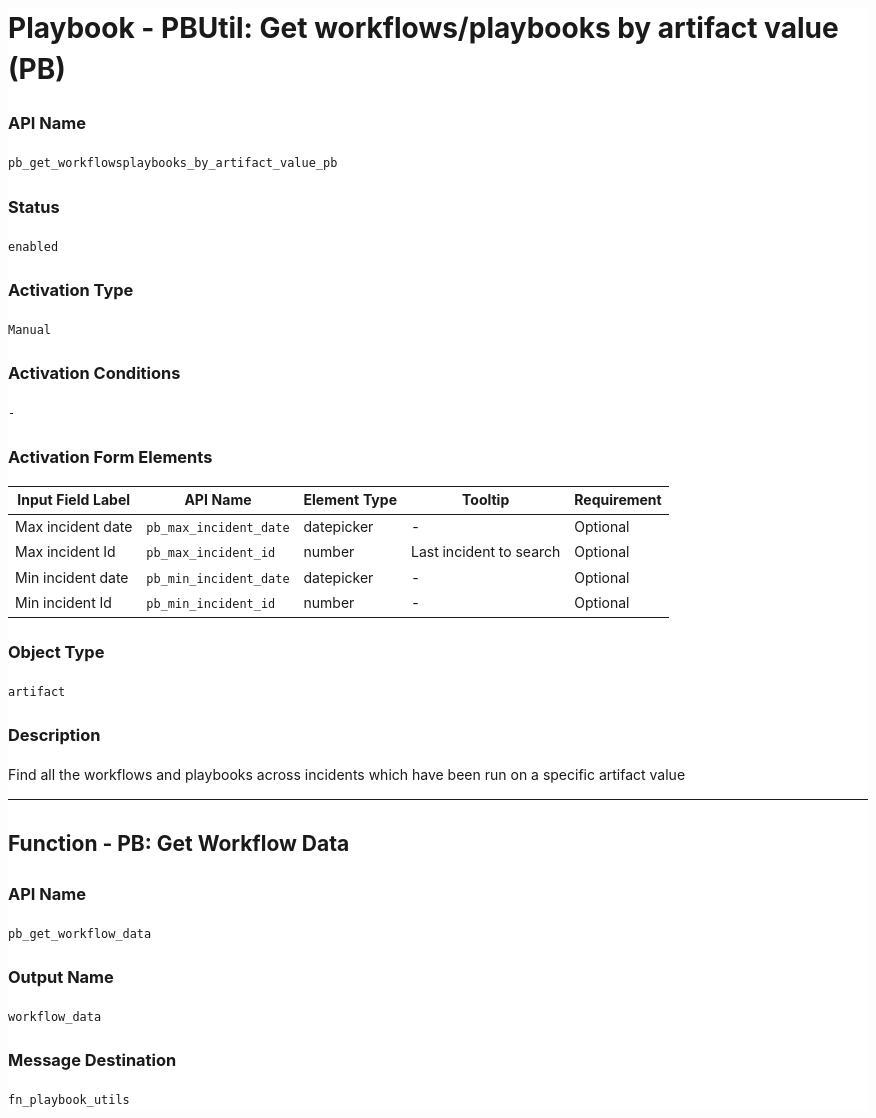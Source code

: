 

# Playbook - PBUtil: Get workflows/playbooks by artifact value (PB)

### API Name
`pb_get_workflowsplaybooks_by_artifact_value_pb`

### Status
`enabled`

### Activation Type
`Manual`

### Activation Conditions
`-`

### Activation Form Elements
| Input Field Label | API Name | Element Type | Tooltip | Requirement |
| ----------------- | -------- | ------------ | ------- | ----------- |
| Max incident date | `pb_max_incident_date` | datepicker | - | Optional |
| Max incident Id | `pb_max_incident_id` | number | Last incident to search | Optional |
| Min incident date | `pb_min_incident_date` | datepicker | - | Optional |
| Min incident Id | `pb_min_incident_id` | number | - | Optional |

### Object Type
`artifact`

### Description
Find all the workflows and playbooks across incidents which have been run on a specific artifact value


---
## Function - PB: Get Workflow Data

### API Name
`pb_get_workflow_data`

### Output Name
`workflow_data`

### Message Destination
`fn_playbook_utils`
